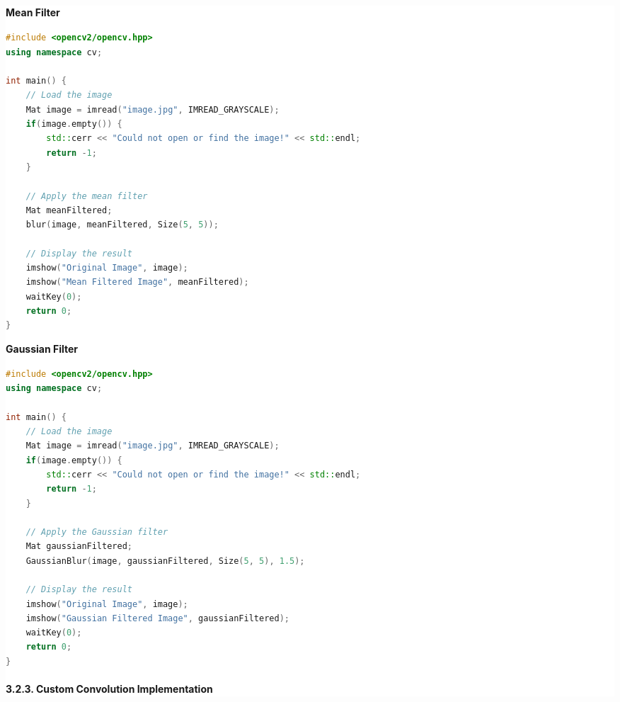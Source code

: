 **Mean Filter**

```cpp
#include <opencv2/opencv.hpp>
using namespace cv;

int main() {
    // Load the image
    Mat image = imread("image.jpg", IMREAD_GRAYSCALE);
    if(image.empty()) {
        std::cerr << "Could not open or find the image!" << std::endl;
        return -1;
    }

    // Apply the mean filter
    Mat meanFiltered;
    blur(image, meanFiltered, Size(5, 5));

    // Display the result
    imshow("Original Image", image);
    imshow("Mean Filtered Image", meanFiltered);
    waitKey(0);
    return 0;
}
```

**Gaussian Filter**

```cpp
#include <opencv2/opencv.hpp>
using namespace cv;

int main() {
    // Load the image
    Mat image = imread("image.jpg", IMREAD_GRAYSCALE);
    if(image.empty()) {
        std::cerr << "Could not open or find the image!" << std::endl;
        return -1;
    }

    // Apply the Gaussian filter
    Mat gaussianFiltered;
    GaussianBlur(image, gaussianFiltered, Size(5, 5), 1.5);

    // Display the result
    imshow("Original Image", image);
    imshow("Gaussian Filtered Image", gaussianFiltered);
    waitKey(0);
    return 0;
}
```

#### 3.2.3. Custom Convolution Implementation
